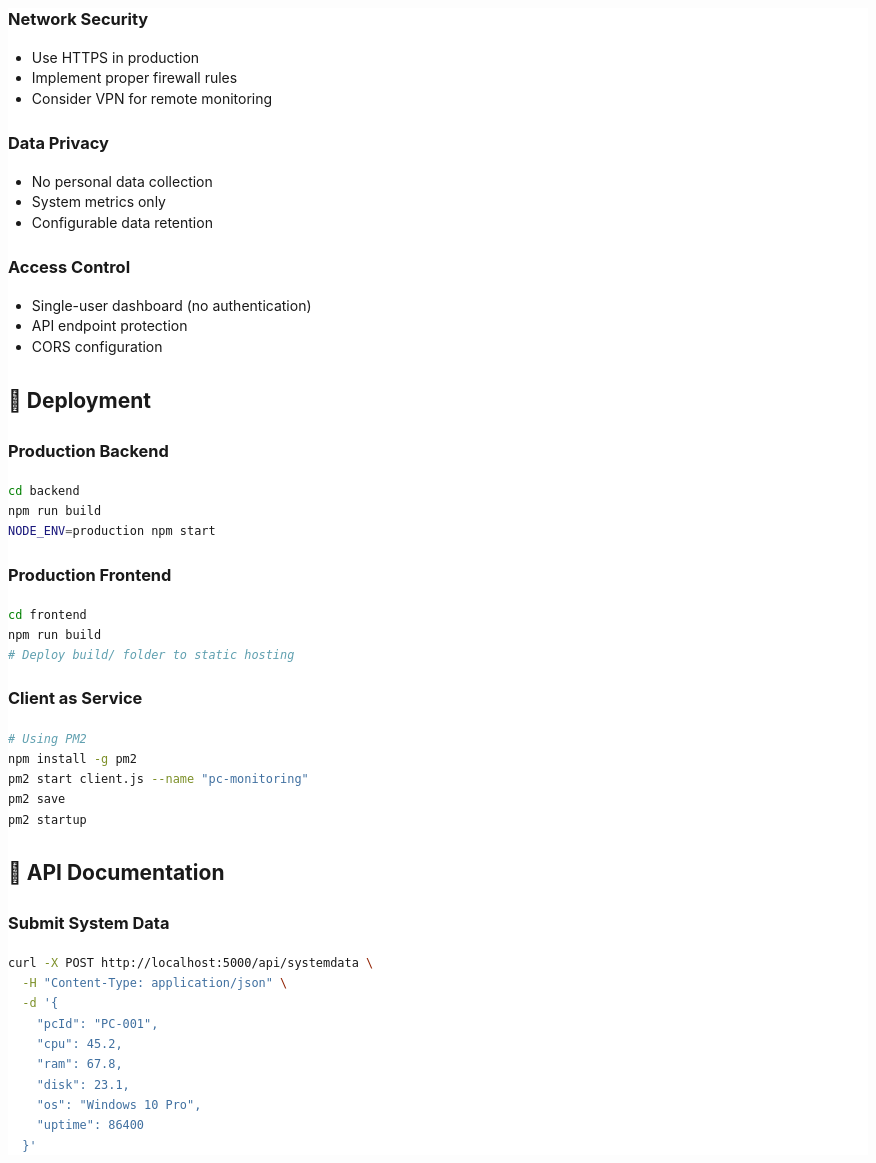 ### Network Security
- Use HTTPS in production
- Implement proper firewall rules
- Consider VPN for remote monitoring

### Data Privacy
- No personal data collection
- System metrics only
- Configurable data retention

### Access Control
- Single-user dashboard (no authentication)
- API endpoint protection
- CORS configuration

## 🚀 Deployment

### Production Backend
```bash
cd backend
npm run build
NODE_ENV=production npm start
```

### Production Frontend
```bash
cd frontend
npm run build
# Deploy build/ folder to static hosting
```

### Client as Service
```bash
# Using PM2
npm install -g pm2
pm2 start client.js --name "pc-monitoring"
pm2 save
pm2 startup
```

## 📝 API Documentation

### Submit System Data
```bash
curl -X POST http://localhost:5000/api/systemdata \
  -H "Content-Type: application/json" \
  -d '{
    "pcId": "PC-001",
    "cpu": 45.2,
    "ram": 67.8,
    "disk": 23.1,
    "os": "Windows 10 Pro",
    "uptime": 86400
  }'
```
